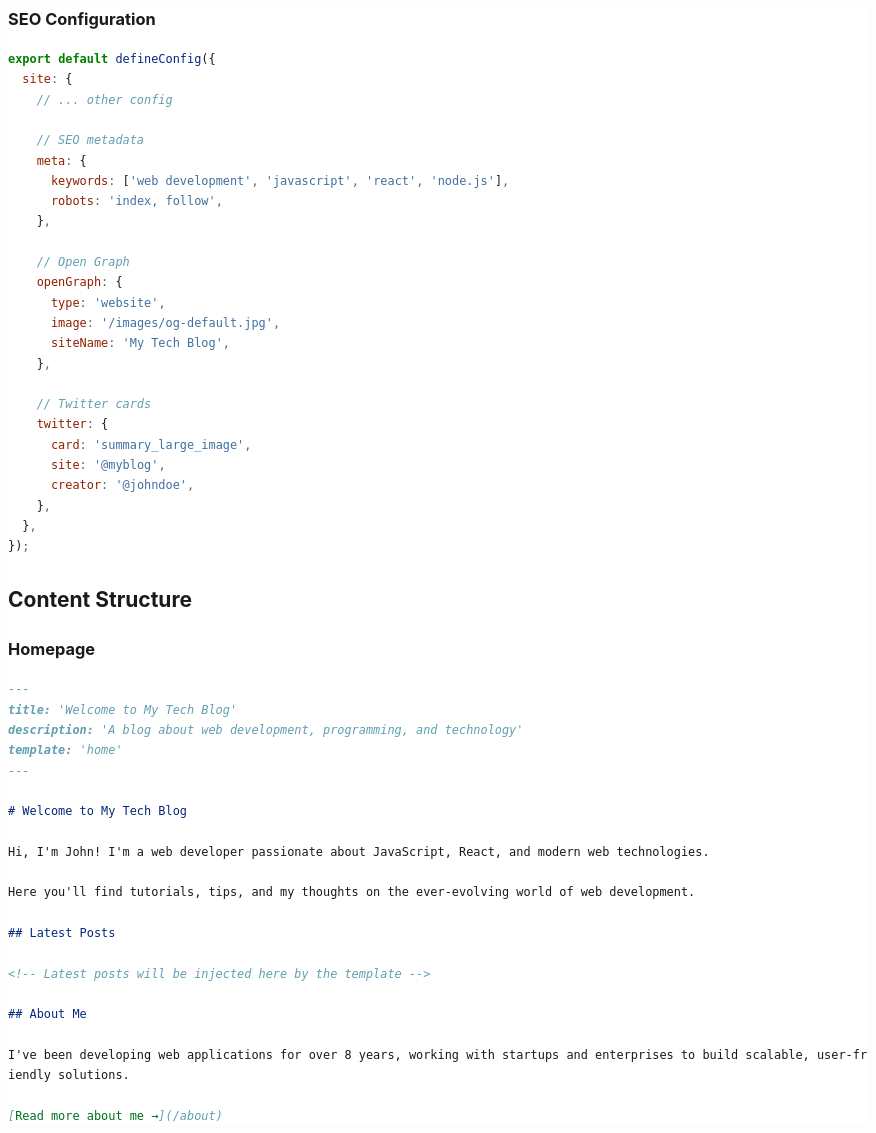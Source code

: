 ### SEO Configuration

```javascript
export default defineConfig({
  site: {
    // ... other config

    // SEO metadata
    meta: {
      keywords: ['web development', 'javascript', 'react', 'node.js'],
      robots: 'index, follow',
    },

    // Open Graph
    openGraph: {
      type: 'website',
      image: '/images/og-default.jpg',
      siteName: 'My Tech Blog',
    },

    // Twitter cards
    twitter: {
      card: 'summary_large_image',
      site: '@myblog',
      creator: '@johndoe',
    },
  },
});
```

## Content Structure

### Homepage

```markdown
---
title: 'Welcome to My Tech Blog'
description: 'A blog about web development, programming, and technology'
template: 'home'
---

# Welcome to My Tech Blog

Hi, I'm John! I'm a web developer passionate about JavaScript, React, and modern web technologies.

Here you'll find tutorials, tips, and my thoughts on the ever-evolving world of web development.

## Latest Posts

<!-- Latest posts will be injected here by the template -->

## About Me

I've been developing web applications for over 8 years, working with startups and enterprises to build scalable, user-friendly solutions.

[Read more about me →](/about)
```
